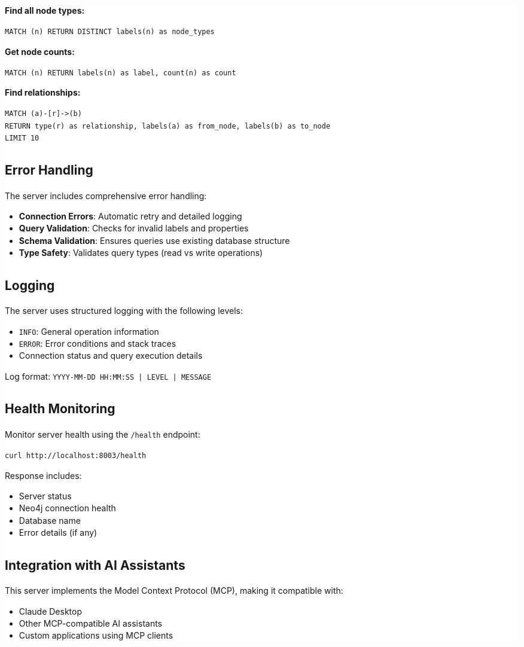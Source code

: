 **Find all node types:**
```cypher
MATCH (n) RETURN DISTINCT labels(n) as node_types
```

**Get node counts:**
```cypher
MATCH (n) RETURN labels(n) as label, count(n) as count
```

**Find relationships:**
```cypher
MATCH (a)-[r]->(b) 
RETURN type(r) as relationship, labels(a) as from_node, labels(b) as to_node 
LIMIT 10
```

## Error Handling

The server includes comprehensive error handling:

- **Connection Errors**: Automatic retry and detailed logging
- **Query Validation**: Checks for invalid labels and properties
- **Schema Validation**: Ensures queries use existing database structure
- **Type Safety**: Validates query types (read vs write operations)

## Logging

The server uses structured logging with the following levels:
- `INFO`: General operation information
- `ERROR`: Error conditions and stack traces
- Connection status and query execution details

Log format: `YYYY-MM-DD HH:MM:SS | LEVEL | MESSAGE`

## Health Monitoring

Monitor server health using the `/health` endpoint:

```bash
curl http://localhost:8003/health
```

Response includes:
- Server status
- Neo4j connection health
- Database name
- Error details (if any)

## Integration with AI Assistants

This server implements the Model Context Protocol (MCP), making it compatible with:
- Claude Desktop
- Other MCP-compatible AI assistants
- Custom applications using MCP clients

